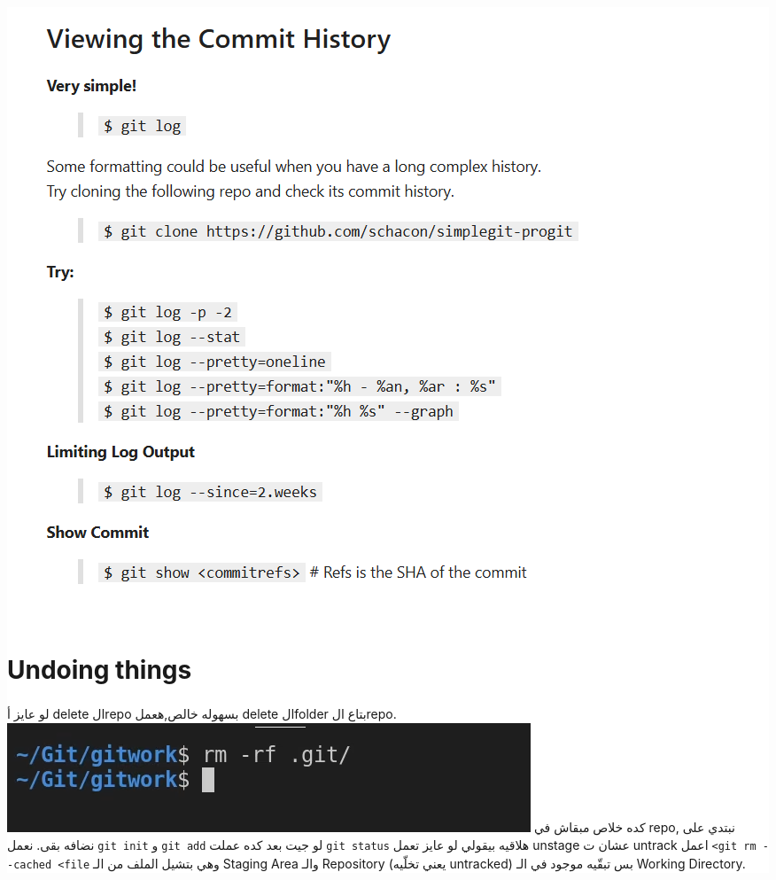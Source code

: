 ![Pasted%20image%2020250412014440.png](images/Pasted%20image%2020250412014440.png)

  [^2]: commit contains a pointer to a single **tree object**, referred to as the root tree. This tree represents the top-level directory of the project at the time of the commit. The root tree recursively references other tree objects (for subdirectories) and **blob objects** (for file contents), thereby providing a `complete hierarchical representation of the project's state`.

# Undoing things

لو عايز أ delete الrepo بسهوله خالص,هعمل delete الfolder بتاع الrepo.
![Pasted%20image%2020250412021856.png](images/Pasted%20image%2020250412021856.png) 
كده خلاص مبقاش في repo, نبتدي على نضافه بقى.
نعمل `git init` و `git add` لو جيت بعد كده عملت `git status` هلاقيه بيقولي لو عايز تعمل unstage عشان ت untrack اعمل `<git rm --cached <file`
وهي بتشيل الملف من الـ Staging Area والـ Repository (يعني تخلّيه untracked) بس تبقّيه موجود في الـ Working Directory.